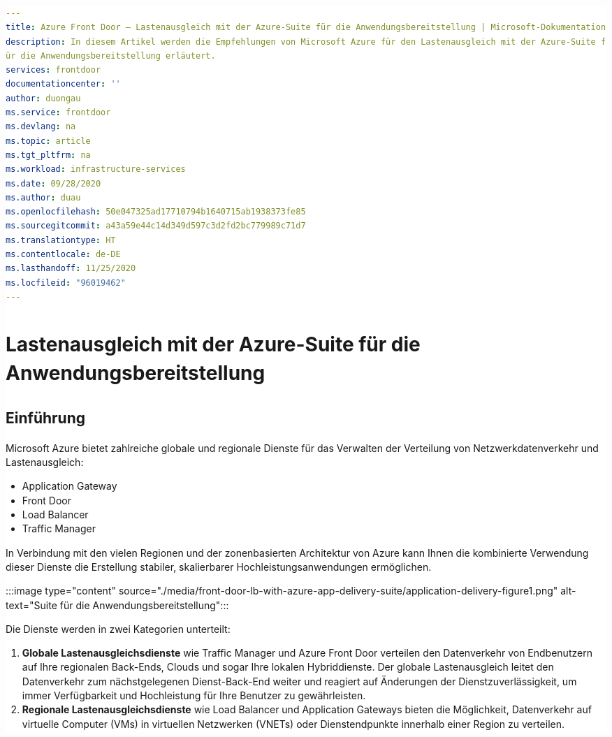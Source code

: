 ```yaml
---
title: Azure Front Door – Lastenausgleich mit der Azure-Suite für die Anwendungsbereitstellung | Microsoft-Dokumentation
description: In diesem Artikel werden die Empfehlungen von Microsoft Azure für den Lastenausgleich mit der Azure-Suite für die Anwendungsbereitstellung erläutert.
services: frontdoor
documentationcenter: ''
author: duongau
ms.service: frontdoor
ms.devlang: na
ms.topic: article
ms.tgt_pltfrm: na
ms.workload: infrastructure-services
ms.date: 09/28/2020
ms.author: duau
ms.openlocfilehash: 50e047325ad17710794b1640715ab1938373fe85
ms.sourcegitcommit: a43a59e44c14d349d597c3d2fd2bc779989c71d7
ms.translationtype: HT
ms.contentlocale: de-DE
ms.lasthandoff: 11/25/2020
ms.locfileid: "96019462"
---
```

# <a name="load-balancing-with-azures-application-delivery-suite"></a>Lastenausgleich mit der Azure-Suite für die Anwendungsbereitstellung

## <a name="introduction"></a>Einführung
Microsoft Azure bietet zahlreiche globale und regionale Dienste für das Verwalten der Verteilung von Netzwerkdatenverkehr und Lastenausgleich: 

* Application Gateway
* Front Door 
* Load Balancer  
* Traffic Manager

In Verbindung mit den vielen Regionen und der zonenbasierten Architektur von Azure kann Ihnen die kombinierte Verwendung dieser Dienste die Erstellung stabiler, skalierbarer Hochleistungsanwendungen ermöglichen.

:::image type="content" source="./media/front-door-lb-with-azure-app-delivery-suite/application-delivery-figure1.png" alt-text="Suite für die Anwendungsbereitstellung":::
 
Die Dienste werden in zwei Kategorien unterteilt:
1. **Globale Lastenausgleichsdienste** wie Traffic Manager und Azure Front Door verteilen den Datenverkehr von Endbenutzern auf Ihre regionalen Back-Ends, Clouds und sogar Ihre lokalen Hybriddienste. Der globale Lastenausgleich leitet den Datenverkehr zum nächstgelegenen Dienst-Back-End weiter und reagiert auf Änderungen der Dienstzuverlässigkeit, um immer Verfügbarkeit und Hochleistung für Ihre Benutzer zu gewährleisten. 
1. **Regionale Lastenausgleichsdienste** wie Load Balancer und Application Gateways bieten die Möglichkeit, Datenverkehr auf virtuelle Computer (VMs) in virtuellen Netzwerken (VNETs) oder Dienstendpunkte innerhalb einer Region zu verteilen.
